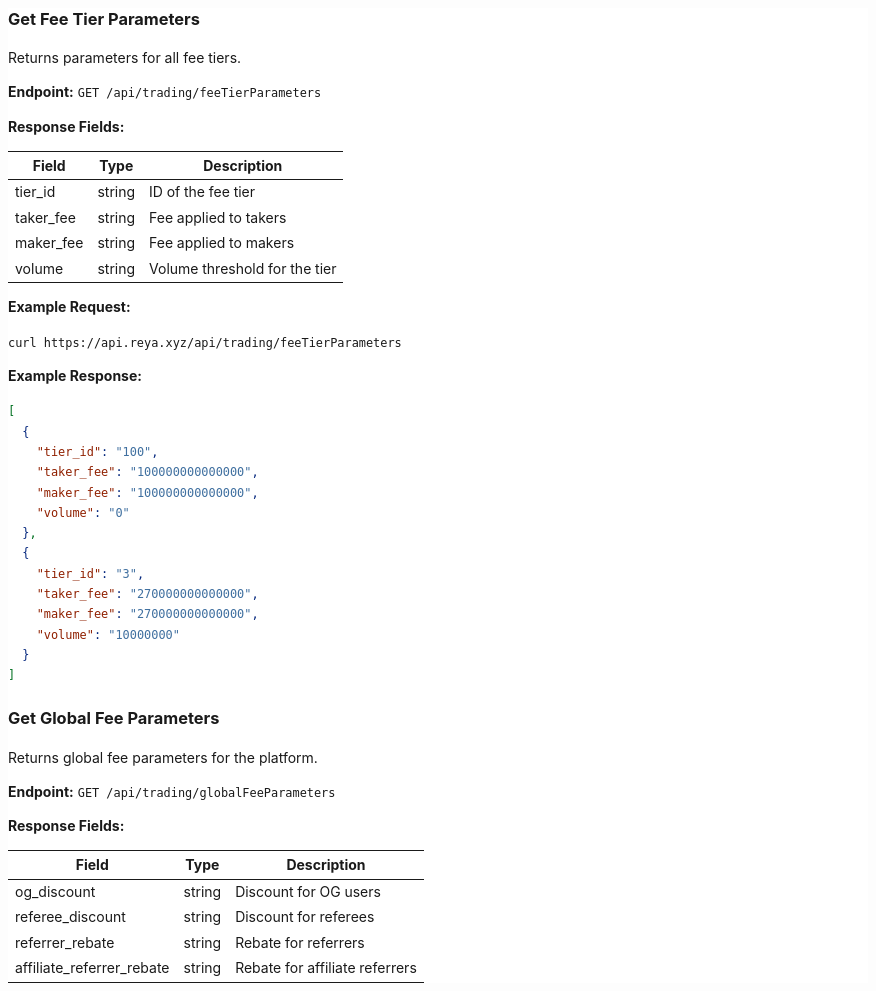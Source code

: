### Get Fee Tier Parameters

Returns parameters for all fee tiers.

**Endpoint:** `GET /api/trading/feeTierParameters`

**Response Fields:**

| Field | Type | Description |
|-------|------|-------------|
| tier_id | string | ID of the fee tier |
| taker_fee | string | Fee applied to takers |
| maker_fee | string | Fee applied to makers |
| volume | string | Volume threshold for the tier |

**Example Request:**
```bash
curl https://api.reya.xyz/api/trading/feeTierParameters
```

**Example Response:**
```json
[
  {
    "tier_id": "100",
    "taker_fee": "100000000000000",
    "maker_fee": "100000000000000",
    "volume": "0"
  },
  {
    "tier_id": "3",
    "taker_fee": "270000000000000",
    "maker_fee": "270000000000000",
    "volume": "10000000"
  }
]
```

### Get Global Fee Parameters

Returns global fee parameters for the platform.

**Endpoint:** `GET /api/trading/globalFeeParameters`

**Response Fields:**

| Field | Type | Description |
|-------|------|-------------|
| og_discount | string | Discount for OG users |
| referee_discount | string | Discount for referees |
| referrer_rebate | string | Rebate for referrers |
| affiliate_referrer_rebate | string | Rebate for affiliate referrers |
